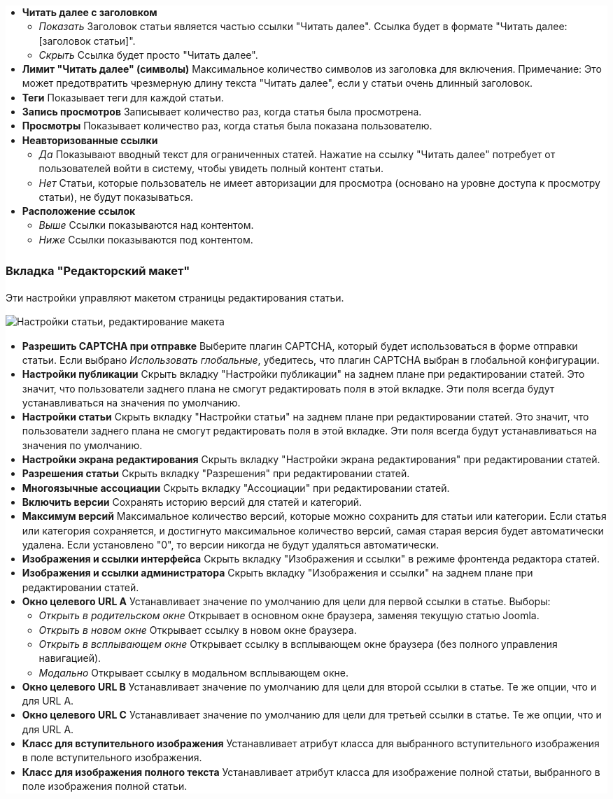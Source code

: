 - **Читать далее с заголовком**
  - *Показать* Заголовок статьи является частью ссылки "Читать далее". Ссылка будет в формате "Читать далее: [заголовок статьи]".
  - *Скрыть* Ссылка будет просто "Читать далее".
- **Лимит "Читать далее" (символы)** Максимальное количество символов из заголовка для включения. Примечание: Это может предотвратить чрезмерную длину текста "Читать далее", если у статьи очень длинный заголовок.
- **Теги** Показывает теги для каждой статьи.
- **Запись просмотров** Записывает количество раз, когда статья была просмотрена.
- **Просмотры** Показывает количество раз, когда статья была показана пользователю.
- **Неавторизованные ссылки**
  - *Да* Показывают вводный текст для ограниченных статей. Нажатие на ссылку "Читать далее" потребует от пользователей войти в систему, чтобы увидеть полный контент статьи.
  - *Нет* Статьи, которые пользователь не имеет авторизации для просмотра (основано на уровне доступа к просмотру статьи), не будут показываться.
- **Расположение ссылок**
  - *Выше* Ссылки показываются над контентом.
  - *Ниже* Ссылки показываются под контентом.

### Вкладка "Редакторский макет"

Эти настройки управляют макетом страницы редактирования статьи.

![Настройки статьи, редактирование макета](../../../ru/images/articles/articles-options-editing-layout-tab.png)

- **Разрешить CAPTCHA при отправке** Выберите плагин CAPTCHA, который будет использоваться в форме отправки статьи. Если выбрано *Использовать глобальные*, убедитесь, что плагин CAPTCHA выбран в глобальной конфигурации.
- **Настройки публикации** Скрыть вкладку "Настройки публикации" на заднем плане при редактировании статей. Это значит, что пользователи заднего плана не смогут редактировать поля в этой вкладке. Эти поля всегда будут устанавливаться на значения по умолчанию.
- **Настройки статьи** Скрыть вкладку "Настройки статьи" на заднем плане при редактировании статей. Это значит, что пользователи заднего плана не смогут редактировать поля в этой вкладке. Эти поля всегда будут устанавливаться на значения по умолчанию.
- **Настройки экрана редактирования** Скрыть вкладку "Настройки экрана редактирования" при редактировании статей.
- **Разрешения статьи** Скрыть вкладку "Разрешения" при редактировании статей.
- **Многоязычные ассоциации** Скрыть вкладку "Ассоциации" при редактировании статей.
- **Включить версии** Сохранять историю версий для статей и категорий.
- **Максимум версий** Максимальное количество версий, которые можно сохранить для статьи или категории. Если статья или категория сохраняется, и достигнуто максимальное количество версий, самая старая версия будет автоматически удалена. Если установлено "0", то версии никогда не будут удаляться автоматически.
- **Изображения и ссылки интерфейса** Скрыть вкладку "Изображения и ссылки" в режиме фронтенда редактора статей.
- **Изображения и ссылки администратора** Скрыть вкладку "Изображения и ссылки" на заднем плане при редактировании статей.
- **Окно целевого URL A** Устанавливает значение по умолчанию для цели для первой ссылки в статье. Выборы:
  - *Открыть в родительском окне* Открывает в основном окне браузера, заменяя текущую статью Joomla.
  - *Открыть в новом окне* Открывает ссылку в новом окне браузера.
  - *Открыть в всплывающем окне* Открывает ссылку в всплывающем окне браузера (без полного управления навигацией).
  - *Модально* Открывает ссылку в модальном всплывающем окне.
- **Окно целевого URL B** Устанавливает значение по умолчанию для цели для второй ссылки в статье. Те же опции, что и для URL A.
- **Окно целевого URL C** Устанавливает значение по умолчанию для цели для третьей ссылки в статье. Те же опции, что и для URL A.
- **Класс для вступительного изображения** Устанавливает атрибут класса для выбранного вступительного изображения в поле вступительного изображения.
- **Класс для изображения полного текста** Устанавливает атрибут класса для изображение полной статьи, выбранного в поле изображения полной статьи.
